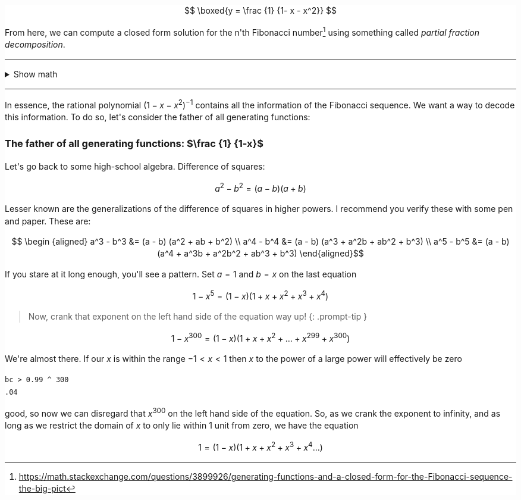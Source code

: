 $$ \boxed{y             = \frac {1} {1- x - x^2}} $$

From here, we can compute a closed form solution for the n'th Fibonacci 
number[^closed-form] using something called *partial fraction decomposition*. 

---
<details><summary> 
Show math
</summary></details>

---

In essence, the rational polynomial $(1 - x - x^2) ^{-1}$ contains all the
information of the Fibonacci sequence. We want a way to decode this information.
To do so, let's consider the father of all generating functions:

### The father of all generating functions: $\frac {1} {1-x}$

Let's go back to some high-school algebra. Difference of squares:

$$ a^2 - b^2 = (a - b) (a + b)$$

Lesser known are the generalizations of the difference of squares in higher
powers. I recommend you verify these with some pen and paper. These are:

$$ \begin {aligned}
a^3 - b^3 &= (a - b) (a^2 + ab + b^2) \\
a^4 - b^4 &= (a - b) (a^3 + a^2b + ab^2 + b^3) \\
a^5 - b^5 &= (a - b) (a^4 + a^3b + a^2b^2 + ab^3 + b^3)
\end{aligned}$$

If you stare at it long enough, you'll see a pattern. Set $a = 1$ and $b = x$ on
the last equation

$$ 1 - x^5 = (1 - x) (1 + x + x^2 + x^3 + x^4) $$

> Now, crank that exponent on the left hand side of the equation way up!
{: .prompt-tip }


$$ 1 - x^{300} = (1 - x) (1 + x + x^2 + \dots + x^{299} + x^{300}) $$

We're almost there. If our $x$ is within the range $-1 < x < 1$ then $x$ to
the power of a large power will effectively be zero

```console
bc > 0.99 ^ 300
.04

```

good, so now we can disregard that $x^{300}$ on the left hand side of the 
equation. So, as we crank the exponent to infinity, and as long as we restrict
the domain of $x$ to only lie within $1$ unit from zero, we have the equation


$$ 1 = (1 - x) (1 + x + x^2 + x^3 + x^4 \dots ) $$


[^closed-form]:  <https://math.stackexchange.com/questions/3899926/generating-functions-and-a-closed-form-for-the-Fibonacci-sequence-the-big-pict>